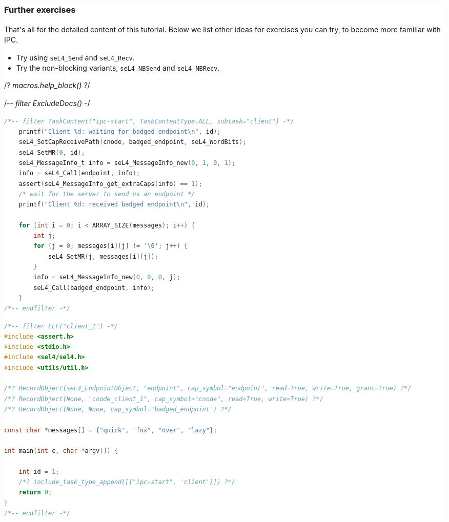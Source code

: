 ### Further exercises

That's all for the detailed content of this tutorial. Below we list other ideas for exercises you can try,
to become more familiar with IPC.

* Try using `seL4_Send` and `seL4_Recv`.
* Try the non-blocking variants, `seL4_NBSend` and `seL4_NBRecv`.

/*? macros.help_block() ?*/

/*-- filter ExcludeDocs() -*/
```c
/*-- filter TaskContent("ipc-start", TaskContentType.ALL, subtask="client") -*/
    printf("Client %d: waiting for badged endpoint\n", id);
    seL4_SetCapReceivePath(cnode, badged_endpoint, seL4_WordBits);
    seL4_SetMR(0, id);
    seL4_MessageInfo_t info = seL4_MessageInfo_new(0, 1, 0, 1);
    info = seL4_Call(endpoint, info);
    assert(seL4_MessageInfo_get_extraCaps(info) == 1);
    /* wait for the server to send us an endpoint */
    printf("Client %d: received badged endpoint\n", id);

    for (int i = 0; i < ARRAY_SIZE(messages); i++) {
        int j;
        for (j = 0; messages[i][j] != '\0'; j++) {
            seL4_SetMR(j, messages[i][j]);
        }
        info = seL4_MessageInfo_new(0, 0, 0, j);
        seL4_Call(badged_endpoint, info);
    }
/*-- endfilter -*/
```

```c
/*-- filter ELF("client_1") -*/
#include <assert.h>
#include <stdio.h>
#include <sel4/sel4.h>
#include <utils/util.h>

/*? RecordObject(seL4_EndpointObject, "endpoint", cap_symbol="endpoint", read=True, write=True, grant=True) ?*/
/*? RecordObject(None, "cnode_client_1", cap_symbol="cnode", read=True, write=True) ?*/
/*? RecordObject(None, None, cap_symbol="badged_endpoint") ?*/

const char *messages[] = {"quick", "fox", "over", "lazy"};

int main(int c, char *argv[]) {

    int id = 1;
    /*? include_task_type_append([("ipc-start", 'client')]) ?*/
    return 0;
}
/*-- endfilter -*/
```
